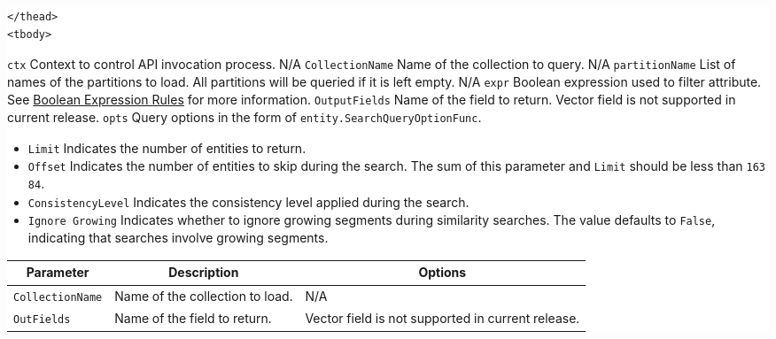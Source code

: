     </thead>
    <tbody>
  <tr>
    <td><code translate="no">ctx</code></td>
    <td>Context to control API invocation process.</td>
    <td>N/A</td>
  </tr>
  <tr>
    <td><code translate="no">CollectionName</code></td>
    <td>Name of the collection to query.</td>
    <td>N/A</td>
  </tr>
  <tr>
    <td><code translate="no">partitionName</code></td>
    <td>List of names of the partitions to load. All partitions will be queried if it is left empty.</td>
    <td>N/A</td>
  </tr>
  <tr>
        <td><code translate="no">expr</code></td>
        <td>Boolean expression used to filter attribute.</td>
    <td>See <a href="/docs/it/boolean.md">Boolean Expression Rules</a> for more information.</td>
    </tr>
    <tr>
        <td><code translate="no">OutputFields</code></td>
        <td>Name of the field to return.</td>
        <td>Vector field is not supported in current release.</td>
    </tr>
    <tr>
        <td><code translate="no">opts</code></td>
        <td>Query options in the form of <code translate="no">entity.SearchQueryOptionFunc</code>.</td>
        <td><ul>
            <li><code translate="no">Limit</code> Indicates the number of entities to return.</li>
            <li><code translate="no">Offset</code> Indicates the number of entities to skip during the search. The sum of this parameter and <code translate="no">Limit</code> should be less than <code translate="no">16384</code>.</li>
            <li><code translate="no">ConsistencyLevel</code> Indicates the consistency level applied during the search.</li>
            <li><code translate="no">Ignore Growing</code> Indicates whether to ignore growing segments during similarity searches. The value defaults to <code translate="no">False</code>, indicating that searches involve growing segments. </li>
        </ul></td>
    </tr>
    </tbody>
</table>
<table class="language-java">
    <thead>
    <tr>
        <th>Parameter</th>
        <th>Description</th>
    <th>Options</th>
    </tr>
    </thead>
    <tbody>
    <tr>
    <td><code translate="no">CollectionName</code></td>
    <td>Name of the collection to load.</td>
    <td>N/A</td>
  </tr>
  <tr>
        <td><code translate="no">OutFields</code></td>
        <td>Name of the field to return.</td>
    <td>Vector field is not supported in current release.</td>
    </tr>